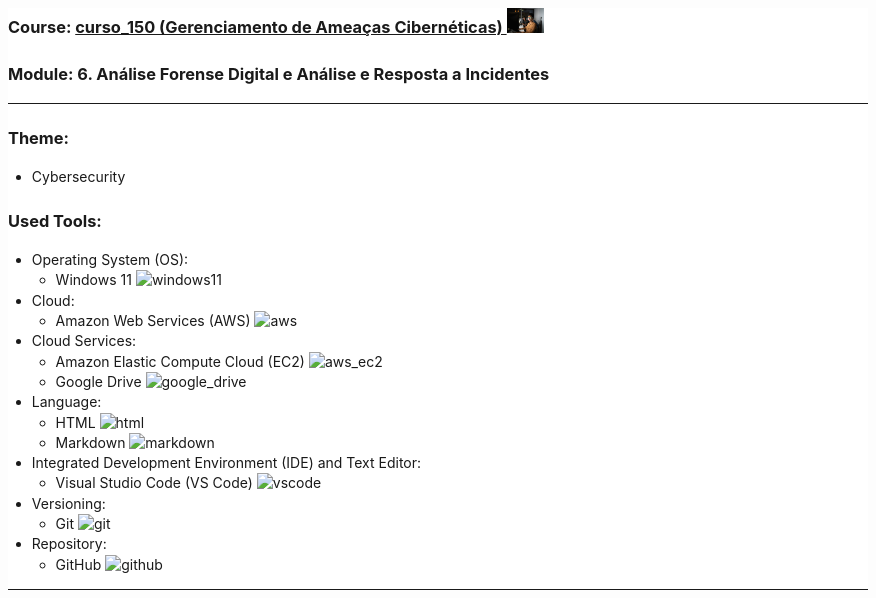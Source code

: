 ### Course: <a href="../">curso_150 (Gerenciamento de Ameaças Cibernéticas)   <img src="../0-aux/logo_course.png" alt="curso_150" width="auto" height="25"></a>
### Module: 6. Análise Forense Digital e Análise e Resposta a Incidentes

---

### Theme:
- Cybersecurity

### Used Tools:
- Operating System (OS): 
  - Windows 11 <img src="https://github.com/PedroHeeger/main/blob/main/0-aux/logos/software/windows11.png" alt="windows11" width="auto" height="25">
- Cloud:
  - Amazon Web Services (AWS)   <img src="https://cdn.jsdelivr.net/gh/devicons/devicon@latest/icons/amazonwebservices/amazonwebservices-original-wordmark.svg" alt="aws" width="auto" height="25">
- Cloud Services:
  - Amazon Elastic Compute Cloud (EC2)   <img src="https://github.com/PedroHeeger/main/blob/main/0-aux/logos/cloud/aws_ec2.svg" alt="aws_ec2" width="auto" height="25">
  - Google Drive <img src="https://github.com/PedroHeeger/main/blob/main/0-aux/logos/software/google_drive.png" alt="google_drive" width="auto" height="25">
- Language:
  - HTML   <img src="https://cdn.jsdelivr.net/gh/devicons/devicon/icons/html5/html5-original.svg" alt="html" width="auto" height="25">
  - Markdown   <img src="https://cdn.jsdelivr.net/gh/devicons/devicon/icons/markdown/markdown-original.svg" alt="markdown" width="auto" height="25">
- Integrated Development Environment (IDE) and Text Editor:
  - Visual Studio Code (VS Code)   <img src="https://cdn.jsdelivr.net/gh/devicons/devicon/icons/vscode/vscode-original.svg" alt="vscode" width="auto" height="25">
- Versioning: 
  - Git   <img src="https://cdn.jsdelivr.net/gh/devicons/devicon/icons/git/git-original.svg" alt="git" width="auto" height="25">
- Repository:
  - GitHub   <img src="https://cdn.jsdelivr.net/gh/devicons/devicon/icons/github/github-original.svg" alt="github" width="auto" height="25">

---